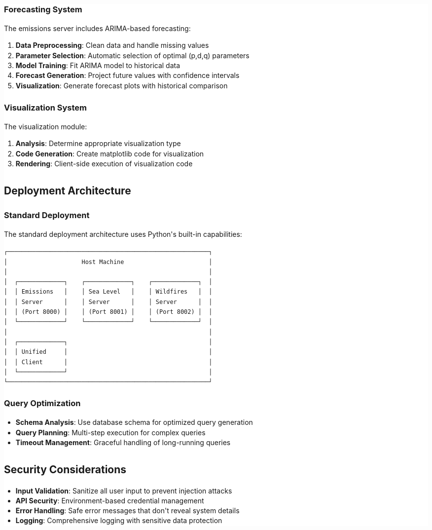 ### Forecasting System

The emissions server includes ARIMA-based forecasting:

1. **Data Preprocessing**: Clean data and handle missing values
2. **Parameter Selection**: Automatic selection of optimal (p,d,q) parameters
3. **Model Training**: Fit ARIMA model to historical data
4. **Forecast Generation**: Project future values with confidence intervals
5. **Visualization**: Generate forecast plots with historical comparison

### Visualization System

The visualization module:

1. **Analysis**: Determine appropriate visualization type
2. **Code Generation**: Create matplotlib code for visualization
3. **Rendering**: Client-side execution of visualization code

## Deployment Architecture

### Standard Deployment

The standard deployment architecture uses Python's built-in capabilities:

```
┌─────────────────────────────────────────────────────────┐
│                     Host Machine                        │
│                                                         │
│  ┌─────────────┐    ┌─────────────┐    ┌─────────────┐  │
│  │ Emissions   │    │ Sea Level   │    │ Wildfires   │  │
│  │ Server      │    │ Server      │    │ Server      │  │
│  │ (Port 8000) │    │ (Port 8001) │    │ (Port 8002) │  │
│  └─────────────┘    └─────────────┘    └─────────────┘  │
│                                                         │
│  ┌─────────────┐                                        │
│  │ Unified     │                                        │
│  │ Client      │                                        │
│  └─────────────┘                                        │
└─────────────────────────────────────────────────────────┘
```

### Query Optimization

- **Schema Analysis**: Use database schema for optimized query generation
- **Query Planning**: Multi-step execution for complex queries
- **Timeout Management**: Graceful handling of long-running queries

## Security Considerations

- **Input Validation**: Sanitize all user input to prevent injection attacks
- **API Security**: Environment-based credential management
- **Error Handling**: Safe error messages that don't reveal system details
- **Logging**: Comprehensive logging with sensitive data protection
